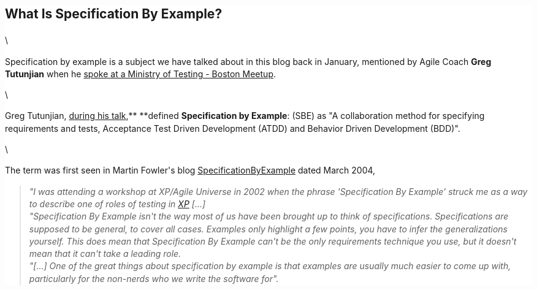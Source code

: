 <div>

What Is Specification By Example?
---------------------------------

<div>

\

</div>

<div>

Specification by example is a subject we have talked about in this blog
back in January, mentioned by Agile Coach **Greg Tutunjian** when
he [spoke at a Ministry of Testing - Boston
Meetup](http://www.tjmaher.com/2017/01/test-automation-and-specification-by.html). 

</div>

<div>

\

</div>

<div>

Greg Tutunjian, [during his
talk](http://www.tjmaher.com/2017/01/test-automation-and-specification-by.html),** **defined **Specification
by Example**: (SBE) as \"A collaboration method for specifying
requirements and tests, Acceptance Test Driven Development (ATDD) and
Behavior Driven Development (BDD)\". 

</div>

<div>

\

</div>

<div>

The term was first seen in Martin Fowler\'s
blog [SpecificationByExample](https://martinfowler.com/bliki/SpecificationByExample.html) dated
March 2004, 

</div>

<div>

> *\"I was attending a workshop at XP/Agile Universe in 2002 when the
> phrase \'Specification By Example\' struck me as a way to describe one
> of roles of testing
> in [XP](https://martinfowler.com/articles/newMethodology.html#xp) \[\...\]\
> \"Specification By Example isn\'t the way most of us have been brought
> up to think of specifications. Specifications are supposed to be
> general, to cover all cases. Examples only highlight a few points, you
> have to infer the generalizations yourself. This does mean that
> Specification By Example can\'t be the only requirements technique you
> use, but it doesn\'t mean that it can\'t take a leading role.\
> \"\[\...\] One of the great things about specification by example is
> that examples are usually much easier to come up with, particularly
> for the non-nerds who we write the software for\".*
